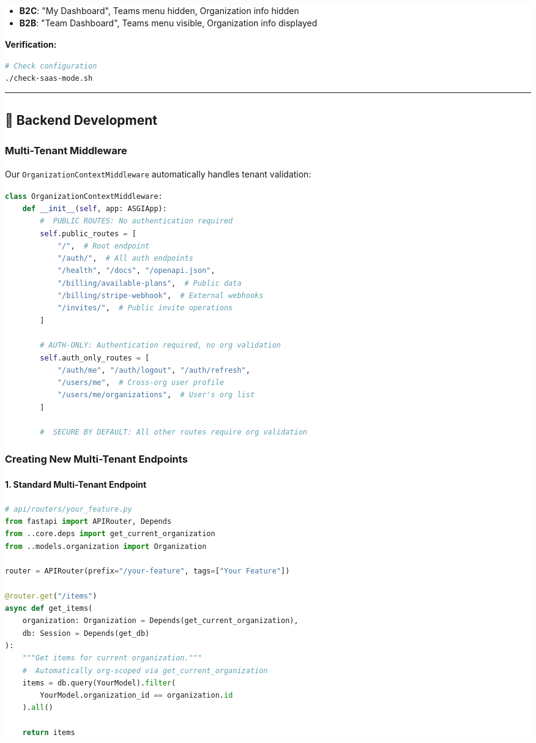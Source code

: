 - **B2C**: "My Dashboard", Teams menu hidden, Organization info hidden
- **B2B**: "Team Dashboard", Teams menu visible, Organization info displayed

**Verification:**

```bash
# Check configuration
./check-saas-mode.sh
```

---

## 🚀 Backend Development

### Multi-Tenant Middleware

Our `OrganizationContextMiddleware` automatically handles tenant validation:

```python
class OrganizationContextMiddleware:
    def __init__(self, app: ASGIApp):
        #  PUBLIC ROUTES: No authentication required
        self.public_routes = [
            "/",  # Root endpoint
            "/auth/",  # All auth endpoints
            "/health", "/docs", "/openapi.json",
            "/billing/available-plans",  # Public data
            "/billing/stripe-webhook",  # External webhooks
            "/invites/",  # Public invite operations
        ]

        # AUTH-ONLY: Authentication required, no org validation
        self.auth_only_routes = [
            "/auth/me", "/auth/logout", "/auth/refresh",
            "/users/me",  # Cross-org user profile
            "/users/me/organizations",  # User's org list
        ]

        #  SECURE BY DEFAULT: All other routes require org validation
```

### Creating New Multi-Tenant Endpoints

#### 1. **Standard Multi-Tenant Endpoint**

```python
# api/routers/your_feature.py
from fastapi import APIRouter, Depends
from ..core.deps import get_current_organization
from ..models.organization import Organization

router = APIRouter(prefix="/your-feature", tags=["Your Feature"])

@router.get("/items")
async def get_items(
    organization: Organization = Depends(get_current_organization),
    db: Session = Depends(get_db)
):
    """Get items for current organization."""
    #  Automatically org-scoped via get_current_organization
    items = db.query(YourModel).filter(
        YourModel.organization_id == organization.id
    ).all()

    return items
```
